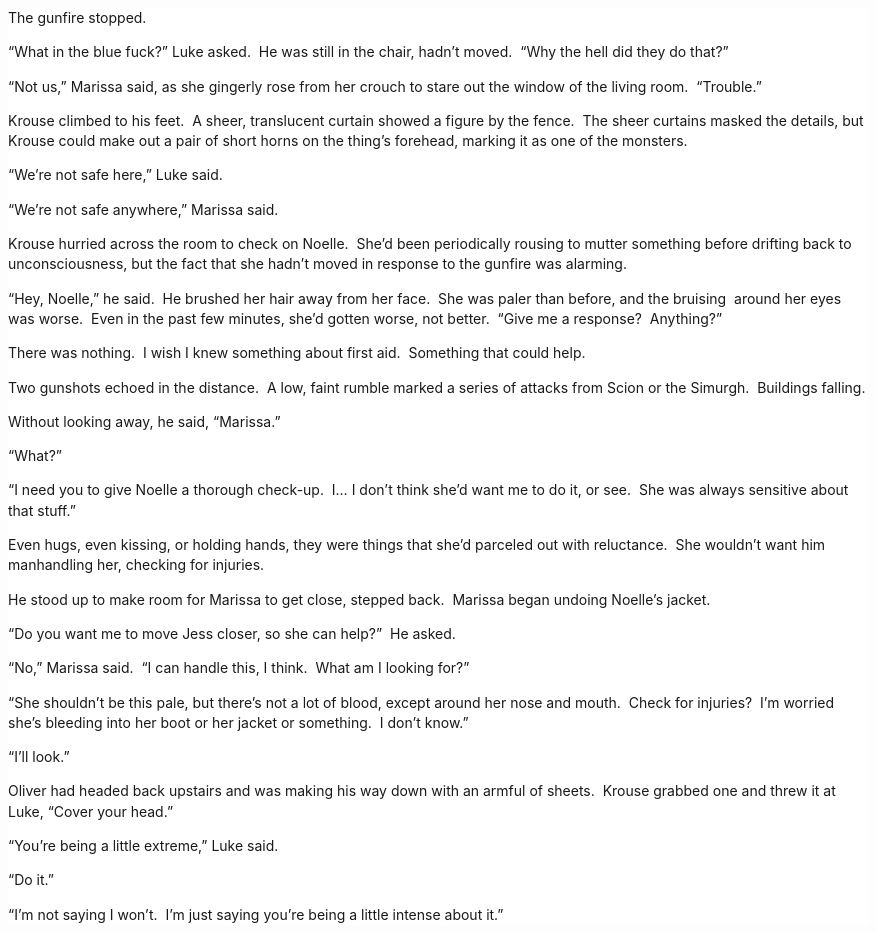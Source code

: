 The gunfire stopped.

“What in the blue fuck?” Luke asked.  He was still in the chair, hadn’t moved.  “Why the hell did they do that?”

“Not us,” Marissa said, as she gingerly rose from her crouch to stare out the window of the living room.  “Trouble.”

Krouse climbed to his feet.  A sheer, translucent curtain showed a figure by the fence.  The sheer curtains masked the details, but Krouse could make out a pair of short horns on the thing’s forehead, marking it as one of the monsters.

“We’re not safe here,” Luke said.

“We’re not safe anywhere,” Marissa said.

Krouse hurried across the room to check on Noelle.  She’d been periodically rousing to mutter something before drifting back to unconsciousness, but the fact that she hadn’t moved in response to the gunfire was alarming.

“Hey, Noelle,” he said.  He brushed her hair away from her face.  She was paler than before, and the bruising  around her eyes was worse.  Even in the past few minutes, she’d gotten worse, not better.  “Give me a response?  Anything?”

There was nothing.  I wish I knew something about first aid.  Something that could help.

Two gunshots echoed in the distance.  A low, faint rumble marked a series of attacks from Scion or the Simurgh.  Buildings falling.

Without looking away, he said, “Marissa.”

“What?”

“I need you to give Noelle a thorough check-up.  I… I don’t think she’d want me to do it, or see.  She was always sensitive about that stuff.”

Even hugs, even kissing, or holding hands, they were things that she’d parceled out with reluctance.  She wouldn’t want him manhandling her, checking for injuries.

He stood up to make room for Marissa to get close, stepped back.  Marissa began undoing Noelle’s jacket.

“Do you want me to move Jess closer, so she can help?”  He asked.

“No,” Marissa said.  “I can handle this, I think.  What am I looking for?”

“She shouldn’t be this pale, but there’s not a lot of blood, except around her nose and mouth.  Check for injuries?  I’m worried she’s bleeding into her boot or her jacket or something.  I don’t know.”

“I’ll look.”

Oliver had headed back upstairs and was making his way down with an armful of sheets.  Krouse grabbed one and threw it at Luke, “Cover your head.”

“You’re being a little extreme,” Luke said.

“Do it.”

“I’m not saying I won’t.  I’m just saying you’re being a little intense about it.”
